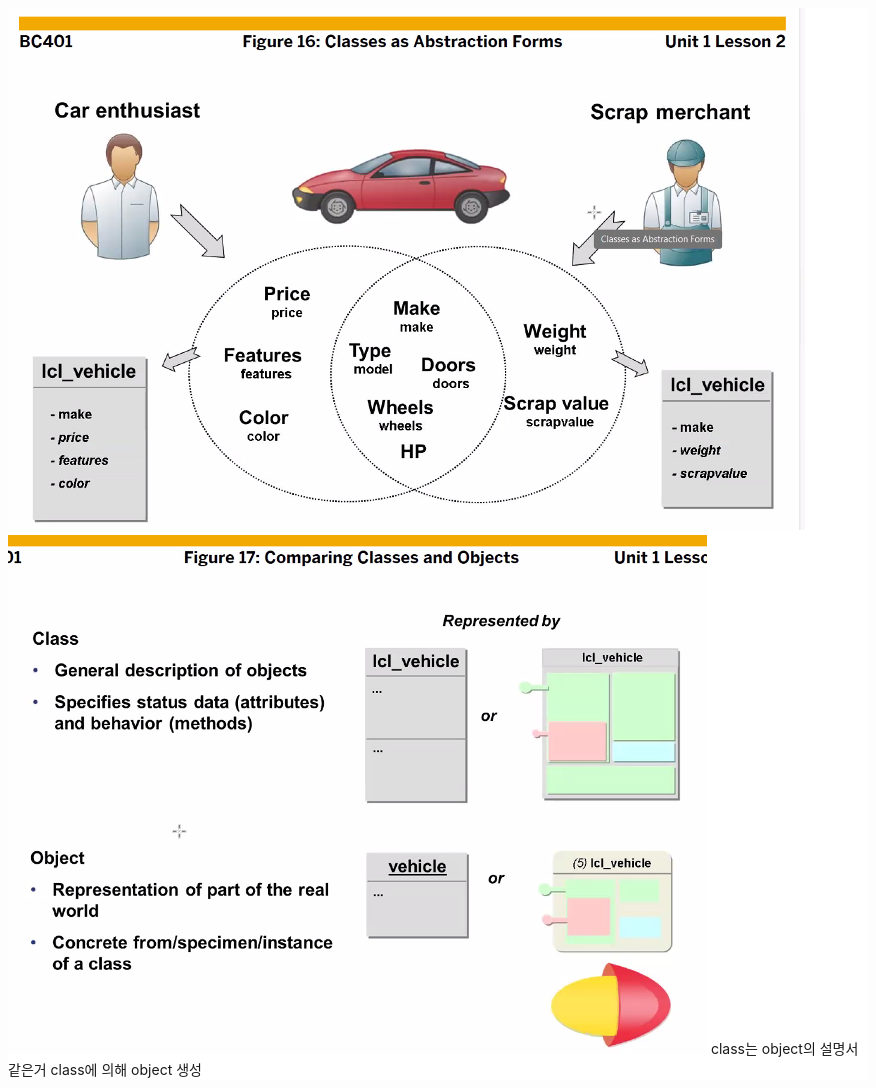 ![image-20240821110037884](./../img/image-20240821110037884.png)
![image-20240821110314083](./../img/image-20240821110314083.png)
class는 object의 설명서 같은거 class에 의해 object 생성